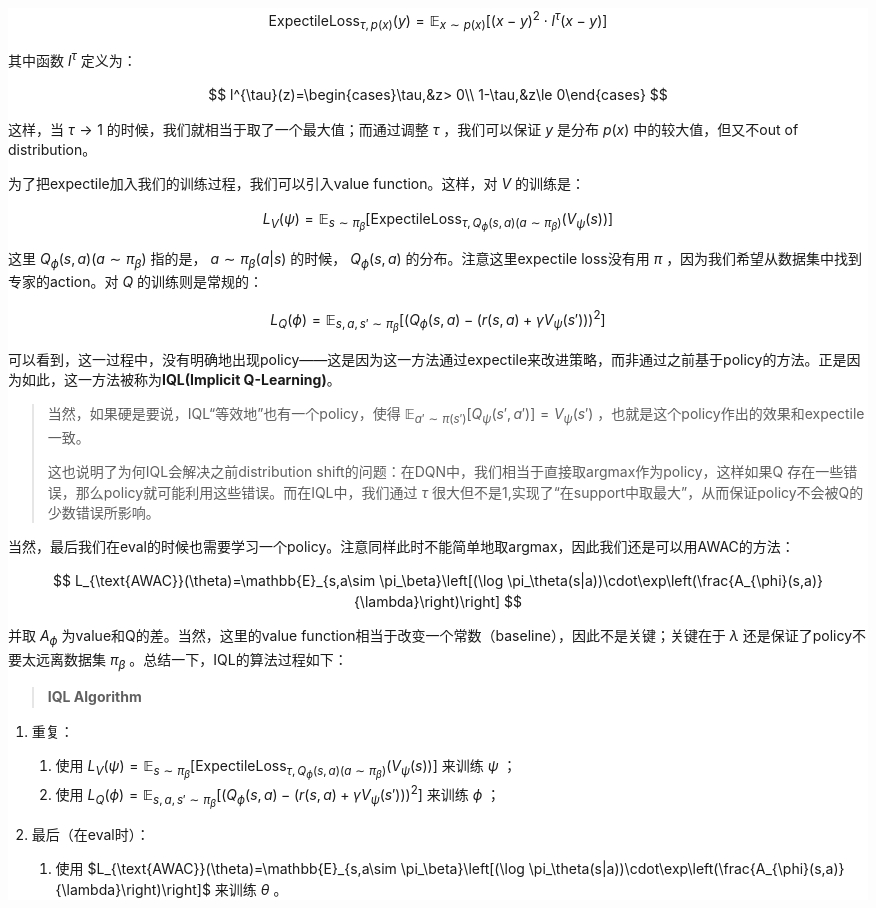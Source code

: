 $$
\text{ExpectileLoss}_{\tau,p(x)}(y)=\mathbb{E}_{x\sim p(x)}[(x-y)^2\cdot l^{\tau}(x-y)]
$$

其中函数 $l^{\tau}$ 定义为：

$$
l^{\tau}(z)=\begin{cases}\tau,&z> 0\\ 1-\tau,&z\le 0\end{cases}
$$

这样，当 $\tau\to 1$ 的时候，我们就相当于取了一个最大值；而通过调整 $\tau$ ，我们可以保证 $y$ 是分布 $p(x)$ 中的较大值，但又不out of distribution。

为了把expectile加入我们的训练过程，我们可以引入value function。这样，对 $V$ 的训练是：

$$
L_V(\psi)=\mathbb{E}_{s\sim \pi_\beta}\left[\text{ExpectileLoss}_{\tau,Q_\phi(s,a)(a\sim \pi_\beta)}(V_\psi(s))\right]
$$

这里 $Q_\phi(s,a)(a\sim \pi_\beta)$ 指的是， $a\sim \pi_\beta(a|s)$ 的时候， $Q_\phi(s,a)$ 的分布。注意这里expectile loss没有用 $\pi$ ，因为我们希望从数据集中找到专家的action。对 $Q$ 的训练则是常规的：

$$
L_Q(\phi)=\mathbb{E}_{s,a,s'\sim \pi_\beta}\left[(Q_\phi(s,a)-(r(s,a)+\gamma V_\psi(s')))^2\right]
$$

可以看到，这一过程中，没有明确地出现policy——这是因为这一方法通过expectile来改进策略，而非通过之前基于policy的方法。正是因为如此，这一方法被称为**IQL(Implicit Q-Learning)**。

> 当然，如果硬是要说，IQL“等效地”也有一个policy，使得 $\mathbb{E}_{a'\sim \pi(s')}[Q_{\psi}(s',a')]=V_{\psi}(s')$ ，也就是这个policy作出的效果和expectile一致。
>
> 这也说明了为何IQL会解决之前distribution shift的问题：在DQN中，我们相当于直接取argmax作为policy，这样如果Q 存在一些错误，那么policy就可能利用这些错误。而在IQL中，我们通过 $\tau$ 很大但不是1,实现了“在support中取最大”，从而保证policy不会被Q的少数错误所影响。

当然，最后我们在eval的时候也需要学习一个policy。注意同样此时不能简单地取argmax，因此我们还是可以用AWAC的方法：

$$
L_{\text{AWAC}}(\theta)=\mathbb{E}_{s,a\sim \pi_\beta}\left[(\log \pi_\theta(s|a))\cdot\exp\left(\frac{A_{\phi}(s,a)}{\lambda}\right)\right]
$$

并取 $A_{\phi}$ 为value和Q的差。当然，这里的value function相当于改变一个常数（baseline），因此不是关键；关键在于 $\lambda$ 还是保证了policy不要太远离数据集 $\pi_\beta$ 。总结一下，IQL的算法过程如下：

> **IQL Algorithm**

1. 重复：
    1. 使用 $L_V(\psi)=\mathbb{E}_{s\sim \pi_\beta}\left[\text{ExpectileLoss}_{\tau,Q_\phi(s,a)(a\sim \pi_\beta)}(V_\psi(s))\right]$ 来训练 $\psi$ ；
    2. 使用 $L_Q(\phi)=\mathbb{E}_{s,a,s'\sim \pi_\beta}\left[(Q_\phi(s,a)-(r(s,a)+\gamma V_\psi(s')))^2\right]$ 来训练 $\phi$ ；

2. 最后（在eval时）：
    1. 使用 $L_{\text{AWAC}}(\theta)=\mathbb{E}_{s,a\sim \pi_\beta}\left[(\log \pi_\theta(s|a))\cdot\exp\left(\frac{A_{\phi}(s,a)}{\lambda}\right)\right]$ 来训练 $\theta$ 。
